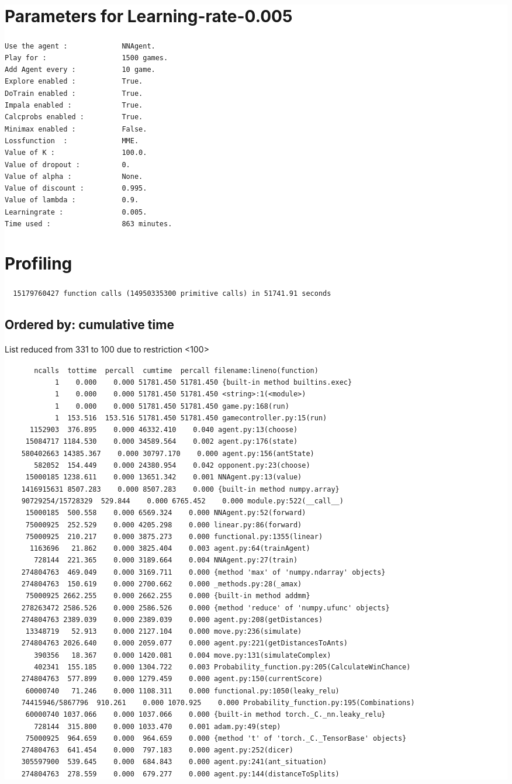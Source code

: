 # Parameters for Learning-rate-0.005

    Use the agent :             NNAgent.
    Play for :                  1500 games.
    Add Agent every :           10 game.
    Explore enabled :           True.
    DoTrain enabled :           True.
    Impala enabled :            True.
    Calcprobs enabled :         True.
    Minimax enabled :           False.
    Lossfunction  :             MME.
    Value of K :                100.0.
    Value of dropout :          0.
    Value of alpha :            None.
    Value of discount :         0.995.
    Value of lambda :           0.9.
    Learningrate :              0.005.
    Time used :                 863 minutes.

# Profiling


      15179760427 function calls (14950335300 primitive calls) in 51741.91 seconds

##    Ordered by: cumulative time
   List reduced from 331 to 100 due to restriction <100>

           ncalls  tottime  percall  cumtime  percall filename:lineno(function)
                1    0.000    0.000 51781.450 51781.450 {built-in method builtins.exec}
                1    0.000    0.000 51781.450 51781.450 <string>:1(<module>)
                1    0.000    0.000 51781.450 51781.450 game.py:168(run)
                1  153.516  153.516 51781.450 51781.450 gamecontroller.py:15(run)
          1152903  376.895    0.000 46332.410    0.040 agent.py:13(choose)
         15084717 1184.530    0.000 34589.564    0.002 agent.py:176(state)
        580402663 14385.367    0.000 30797.170    0.000 agent.py:156(antState)
           582052  154.449    0.000 24380.954    0.042 opponent.py:23(choose)
         15000185 1238.611    0.000 13651.342    0.001 NNAgent.py:13(value)
        1416915631 8507.283    0.000 8507.283    0.000 {built-in method numpy.array}
        90729254/15728329  529.844    0.000 6765.452    0.000 module.py:522(__call__)
         15000185  500.558    0.000 6569.324    0.000 NNAgent.py:52(forward)
         75000925  252.529    0.000 4205.298    0.000 linear.py:86(forward)
         75000925  210.217    0.000 3875.273    0.000 functional.py:1355(linear)
          1163696   21.862    0.000 3825.404    0.003 agent.py:64(trainAgent)
           728144  221.365    0.000 3189.664    0.004 NNAgent.py:27(train)
        274804763  469.049    0.000 3169.711    0.000 {method 'max' of 'numpy.ndarray' objects}
        274804763  150.619    0.000 2700.662    0.000 _methods.py:28(_amax)
         75000925 2662.255    0.000 2662.255    0.000 {built-in method addmm}
        278263472 2586.526    0.000 2586.526    0.000 {method 'reduce' of 'numpy.ufunc' objects}
        274804763 2389.039    0.000 2389.039    0.000 agent.py:208(getDistances)
         13348719   52.913    0.000 2127.104    0.000 move.py:236(simulate)
        274804763 2026.640    0.000 2059.077    0.000 agent.py:221(getDistancesToAnts)
           390356   18.367    0.000 1420.081    0.004 move.py:131(simulateComplex)
           402341  155.185    0.000 1304.722    0.003 Probability_function.py:205(CalculateWinChance)
        274804763  577.899    0.000 1279.459    0.000 agent.py:150(currentScore)
         60000740   71.246    0.000 1108.311    0.000 functional.py:1050(leaky_relu)
        74415946/5867796  910.261    0.000 1070.925    0.000 Probability_function.py:195(Combinations)
         60000740 1037.066    0.000 1037.066    0.000 {built-in method torch._C._nn.leaky_relu}
           728144  315.800    0.000 1033.470    0.001 adam.py:49(step)
         75000925  964.659    0.000  964.659    0.000 {method 't' of 'torch._C._TensorBase' objects}
        274804763  641.454    0.000  797.183    0.000 agent.py:252(dicer)
        305597900  539.645    0.000  684.843    0.000 agent.py:241(ant_situation)
        274804763  278.559    0.000  679.277    0.000 agent.py:144(distanceToSplits)